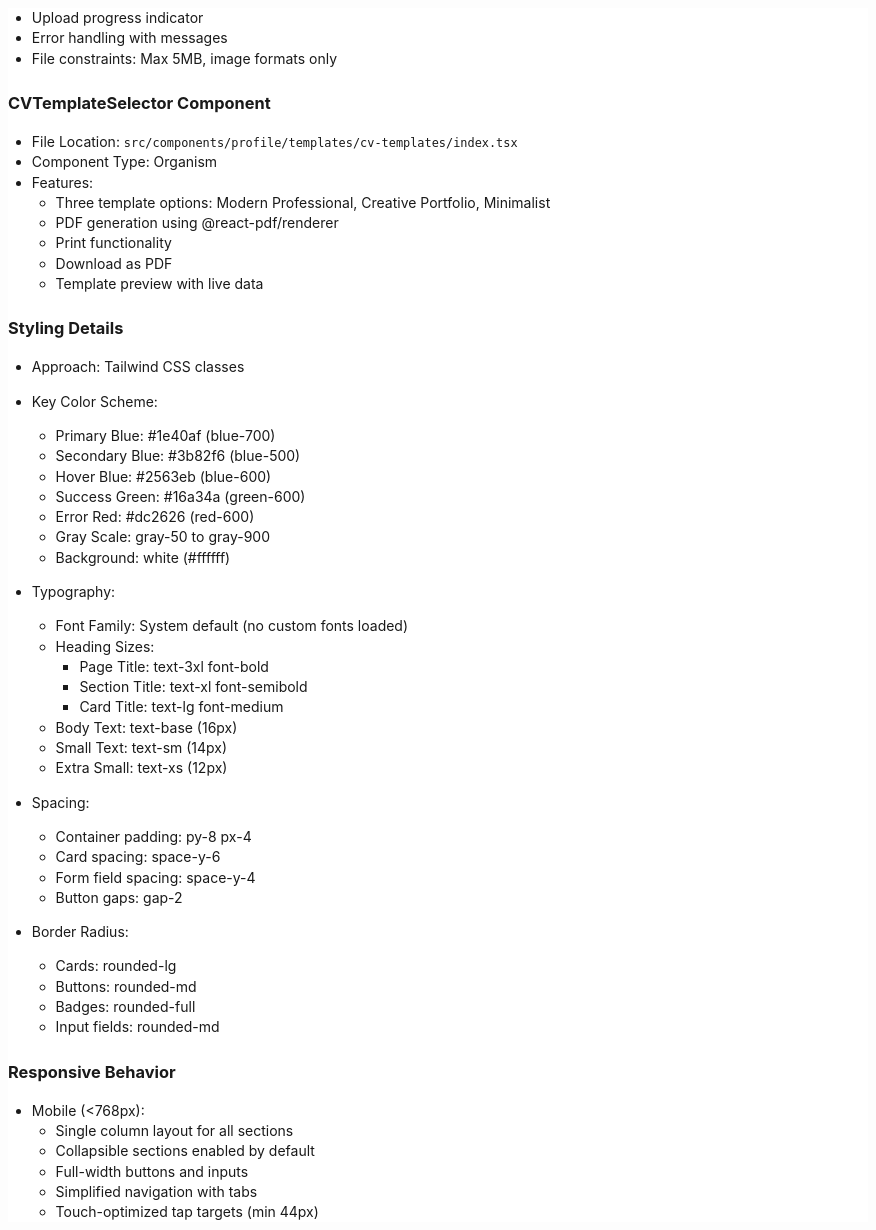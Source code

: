   - Upload progress indicator
  - Error handling with messages
  - File constraints: Max 5MB, image formats only

### CVTemplateSelector Component

- File Location: `src/components/profile/templates/cv-templates/index.tsx`
- Component Type: Organism
- Features:
  - Three template options: Modern Professional, Creative Portfolio, Minimalist
  - PDF generation using @react-pdf/renderer
  - Print functionality
  - Download as PDF
  - Template preview with live data

### Styling Details

- Approach: Tailwind CSS classes
- Key Color Scheme:
  - Primary Blue: #1e40af (blue-700)
  - Secondary Blue: #3b82f6 (blue-500)
  - Hover Blue: #2563eb (blue-600)
  - Success Green: #16a34a (green-600)
  - Error Red: #dc2626 (red-600)
  - Gray Scale: gray-50 to gray-900
  - Background: white (#ffffff)
  
- Typography:
  - Font Family: System default (no custom fonts loaded)
  - Heading Sizes:
    - Page Title: text-3xl font-bold
    - Section Title: text-xl font-semibold
    - Card Title: text-lg font-medium
  - Body Text: text-base (16px)
  - Small Text: text-sm (14px)
  - Extra Small: text-xs (12px)

- Spacing:
  - Container padding: py-8 px-4
  - Card spacing: space-y-6
  - Form field spacing: space-y-4
  - Button gaps: gap-2
  
- Border Radius:
  - Cards: rounded-lg
  - Buttons: rounded-md
  - Badges: rounded-full
  - Input fields: rounded-md

### Responsive Behavior

- Mobile (<768px):
  - Single column layout for all sections
  - Collapsible sections enabled by default
  - Full-width buttons and inputs
  - Simplified navigation with tabs
  - Touch-optimized tap targets (min 44px)
